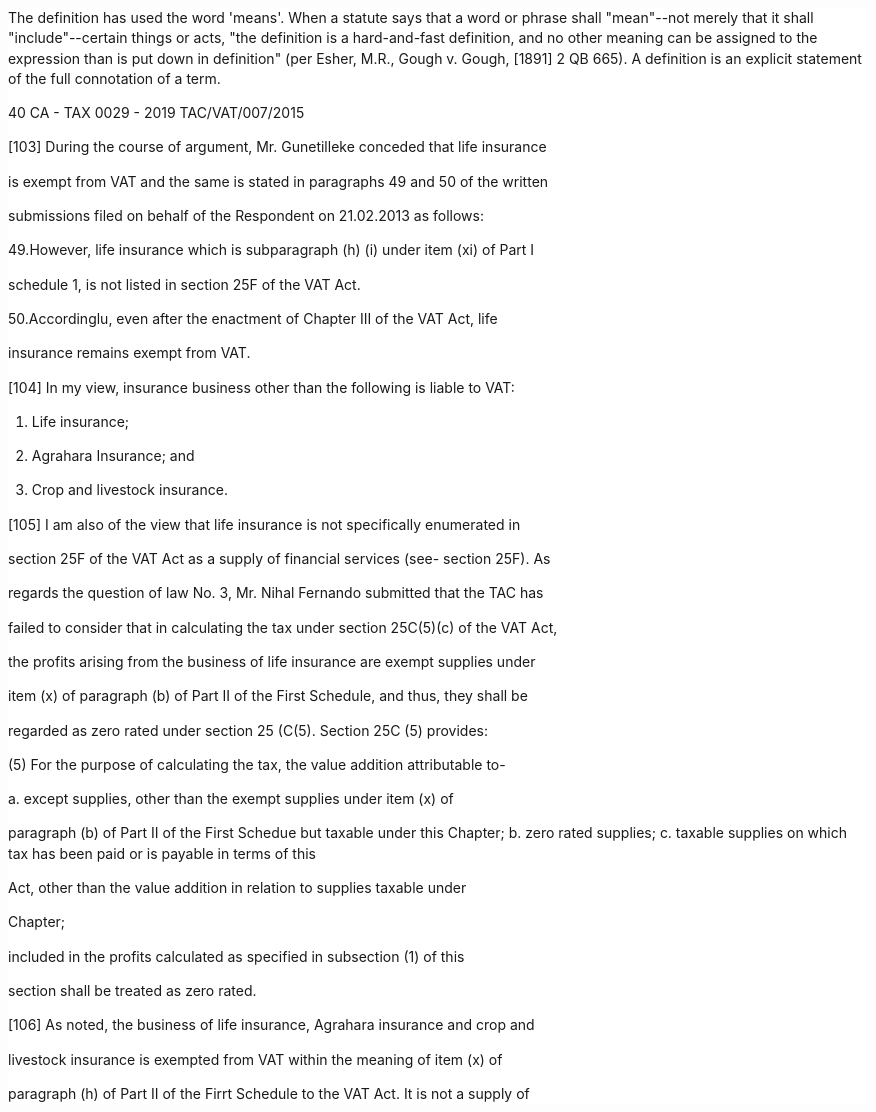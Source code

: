 The definition has used the word 'means'. When a statute says that a word or phrase shall "mean"--not merely that it shall "include"--certain things or acts, "the definition is a hard-and-fast definition, and no other meaning can be assigned to the expression than is put down in definition" (per Esher, M.R., Gough v. Gough, [1891] 2 QB 665). A definition is an explicit statement of the full connotation of a term.

40 CA - TAX 0029 - 2019 TAC/VAT/007/2015

[103] During the course of argument, Mr. Gunetilleke conceded that life insurance

is exempt from VAT and the same is stated in paragraphs 49 and 50 of the written

submissions filed on behalf of the Respondent on 21.02.2013 as follows:

49.However, life insurance which is subparagraph (h) (i) under item (xi) of Part I

schedule 1, is not listed in section 25F of the VAT Act.

50.Accordinglu, even after the enactment of Chapter III of the VAT Act, life

insurance remains exempt from VAT.

[104] In my view, insurance business other than the following is liable to VAT:

1. Life insurance;

2. Agrahara Insurance; and

3. Crop and livestock insurance.

[105] I am also of the view that life insurance is not specifically enumerated in

section 25F of the VAT Act as a supply of financial services (see- section 25F). As

regards the question of law No. 3, Mr. Nihal Fernando submitted that the TAC has

failed to consider that in calculating the tax under section 25C(5)(c) of the VAT Act,

the profits arising from the business of life insurance are exempt supplies under

item (x) of paragraph (b) of Part II of the First Schedule, and thus, they shall be

regarded as zero rated under section 25 (C(5). Section 25C (5) provides:

(5) For the purpose of calculating the tax, the value addition attributable to-

a. except supplies, other than the exempt supplies under item (x) of

paragraph (b) of Part II of the First Schedue but taxable under this Chapter; b. zero rated supplies; c. taxable supplies on which tax has been paid or is payable in terms of this

Act, other than the value addition in relation to supplies taxable under

Chapter;

included in the profits calculated as specified in subsection (1) of this

section shall be treated as zero rated.

[106] As noted, the business of life insurance, Agrahara insurance and crop and

livestock insurance is exempted from VAT within the meaning of item (x) of

paragraph (h) of Part II of the Firrt Schedule to the VAT Act. It is not a supply of
